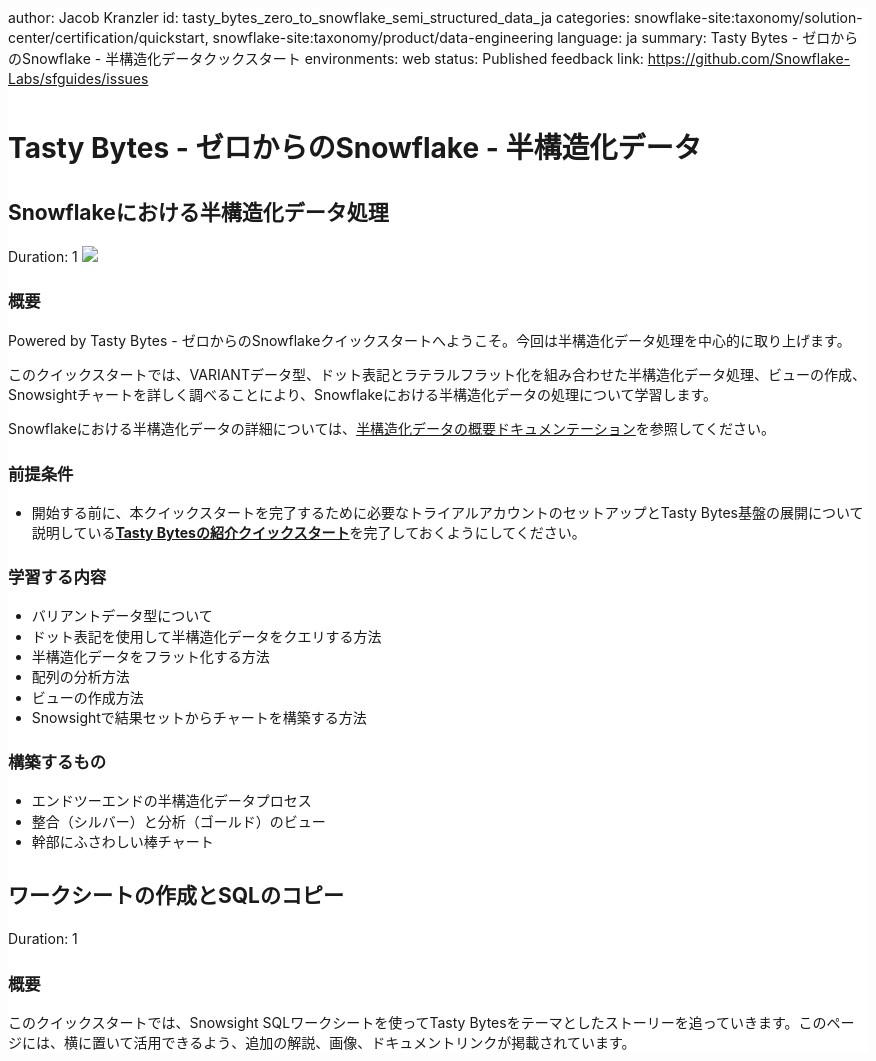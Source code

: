author: Jacob Kranzler
id: tasty_bytes_zero_to_snowflake_semi_structured_data_ja
categories: snowflake-site:taxonomy/solution-center/certification/quickstart, snowflake-site:taxonomy/product/data-engineering
language: ja
summary: Tasty Bytes - ゼロからのSnowflake - 半構造化データクックスタート
environments: web
status: Published 
feedback link: https://github.com/Snowflake-Labs/sfguides/issues

# Tasty Bytes - ゼロからのSnowflake - 半構造化データ


## Snowflakeにおける半構造化データ処理
Duration: 1
<img src = "assets/semi_structured_header.png">

### 概要
Powered by Tasty Bytes - ゼロからのSnowflakeクイックスタートへようこそ。今回は半構造化データ処理を中心的に取り上げます。

このクイックスタートでは、VARIANTデータ型、ドット表記とラテラルフラット化を組み合わせた半構造化データ処理、ビューの作成、Snowsightチャートを詳しく調べることにより、Snowflakeにおける半構造化データの処理について学習します。

Snowflakeにおける半構造化データの詳細については、[半構造化データの概要ドキュメンテーション](https://docs.snowflake.com/ja/user-guide/semistructured-concepts)を参照してください。

### 前提条件
- 開始する前に、本クイックスタートを完了するために必要なトライアルアカウントのセットアップとTasty Bytes基盤の展開について説明している[**Tasty Bytesの紹介クイックスタート**](https://quickstarts.snowflake.com/guide/tasty_bytes_introduction_ja/index.html)を完了しておくようにしてください。

### 学習する内容
- バリアントデータ型について
- ドット表記を使用して半構造化データをクエリする方法
- 半構造化データをフラット化する方法
- 配列の分析方法
- ビューの作成方法
- Snowsightで結果セットからチャートを構築する方法

### 構築するもの
- エンドツーエンドの半構造化データプロセス
- 整合（シルバー）と分析（ゴールド）のビュー
- 幹部にふさわしい棒チャート

## ワークシートの作成とSQLのコピー
Duration: 1

### 概要
このクイックスタートでは、Snowsight SQLワークシートを使ってTasty Bytesをテーマとしたストーリーを追っていきます。このページには、横に置いて活用できるよう、追加の解説、画像、ドキュメントリンクが掲載されています。
